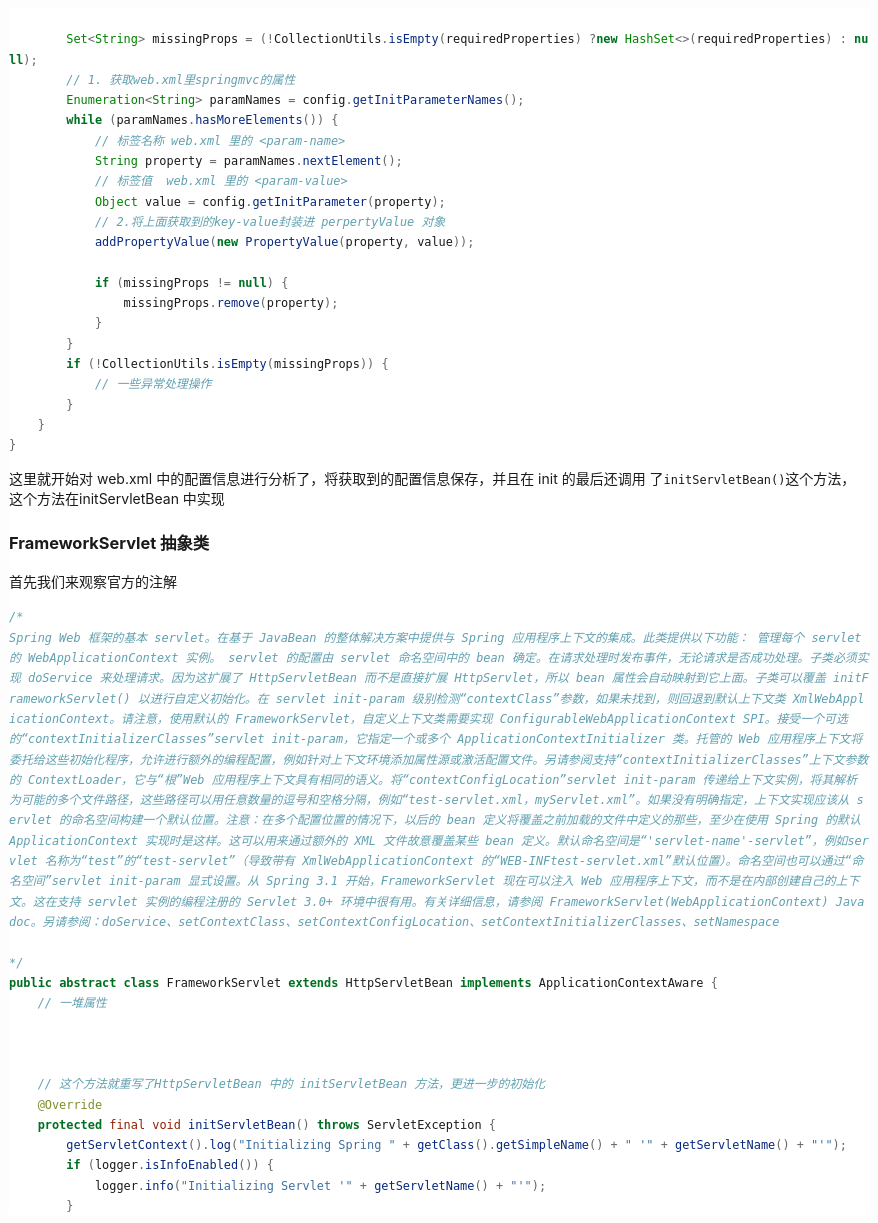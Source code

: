 ```java

        Set<String> missingProps = (!CollectionUtils.isEmpty(requiredProperties) ?new HashSet<>(requiredProperties) : null);
        // 1. 获取web.xml里springmvc的属性
        Enumeration<String> paramNames = config.getInitParameterNames();
        while (paramNames.hasMoreElements()) {
            // 标签名称 web.xml 里的 <param-name>
            String property = paramNames.nextElement();
            // 标签值  web.xml 里的 <param-value>
            Object value = config.getInitParameter(property);
            // 2.将上面获取到的key-value封装进 perpertyValue 对象
            addPropertyValue(new PropertyValue(property, value));

            if (missingProps != null) {
                missingProps.remove(property);
            }
        }
        if (!CollectionUtils.isEmpty(missingProps)) {
            // 一些异常处理操作    
        }
    }
}
```

这里就开始对 web.xml 中的配置信息进行分析了，将获取到的配置信息保存，并且在 init 的最后还调用 了```initServletBean()```这个方法，这个方法在initServletBean 中实现



### FrameworkServlet 抽象类

首先我们来观察官方的注解

```java
/*
Spring Web 框架的基本 servlet。在基于 JavaBean 的整体解决方案中提供与 Spring 应用程序上下文的集成。此类提供以下功能： 管理每个 servlet 的 WebApplicationContext 实例。 servlet 的配置由 servlet 命名空间中的 bean 确定。在请求处理时发布事件，无论请求是否成功处理。子类必须实现 doService 来处理请求。因为这扩展了 HttpServletBean 而不是直接扩展 HttpServlet，所以 bean 属性会自动映射到它上面。子类可以覆盖 initFrameworkServlet() 以进行自定义初始化。在 servlet init-param 级别检测“contextClass”参数，如果未找到，则回退到默认上下文类 XmlWebApplicationContext。请注意，使用默认的 FrameworkServlet，自定义上下文类需要实现 ConfigurableWebApplicationContext SPI。接受一个可选的“contextInitializerClasses”servlet init-param，它指定一个或多个 ApplicationContextInitializer 类。托管的 Web 应用程序上下文将委托给这些初始化程序，允许进行额外的编程配置，例如针对上下文环境添加属性源或激活配置文件。另请参阅支持“contextInitializerClasses”上下文参数的 ContextLoader，它与“根”Web 应用程序上下文具有相同的语义。将“contextConfigLocation”servlet init-param 传递给上下文实例，将其解析为可能的多个文件路径，这些路径可以用任意数量的逗号和空格分隔，例如“test-servlet.xml，myServlet.xml”。如果没有明确指定，上下文实现应该从 servlet 的命名空间构建一个默认位置。注意：在多个配置位置的情况下，以后的 bean 定义将覆盖之前加载的文件中定义的那些，至少在使用 Spring 的默认 ApplicationContext 实现时是这样。这可以用来通过额外的 XML 文件故意覆盖某些 bean 定义。默认命名空间是“'servlet-name'-servlet”，例如servlet 名称为“test”的“test-servlet”（导致带有 XmlWebApplicationContext 的“WEB-INFtest-servlet.xml”默认位置）。命名空间也可以通过“命名空间”servlet init-param 显式设置。从 Spring 3.1 开始，FrameworkServlet 现在可以注入 Web 应用程序上下文，而不是在内部创建自己的上下文。这在支持 servlet 实例的编程注册的 Servlet 3.0+ 环境中很有用。有关详细信息，请参阅 FrameworkServlet(WebApplicationContext) Javadoc。另请参阅：doService、setContextClass、setContextConfigLocation、setContextInitializerClasses、setNamespace

*/
public abstract class FrameworkServlet extends HttpServletBean implements ApplicationContextAware {
	// 一堆属性
    
    
    
    // 这个方法就重写了HttpServletBean 中的 initServletBean 方法，更进一步的初始化
    @Override
	protected final void initServletBean() throws ServletException {
		getServletContext().log("Initializing Spring " + getClass().getSimpleName() + " '" + getServletName() + "'");
		if (logger.isInfoEnabled()) {
			logger.info("Initializing Servlet '" + getServletName() + "'");
		}
```